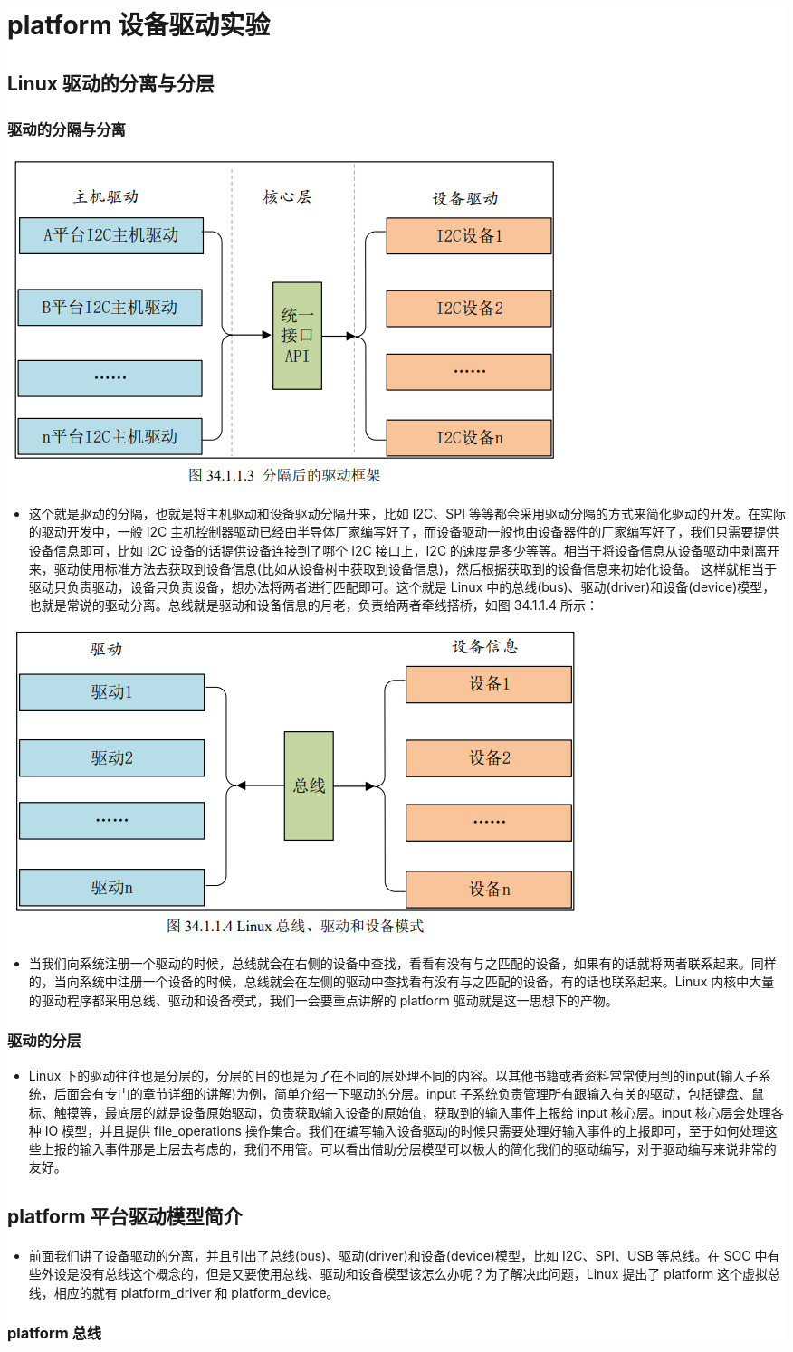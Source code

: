 # platform 设备驱动实验
## Linux 驱动的分离与分层
### 驱动的分隔与分离
![分隔后的驱动框架](photos\分隔后的驱动框架.png)
* 这个就是驱动的分隔，也就是将主机驱动和设备驱动分隔开来，比如 I2C、SPI 等等都会采用驱动分隔的方式来简化驱动的开发。在实际的驱动开发中，一般 I2C 主机控制器驱动已经由半导体厂家编写好了，而设备驱动一般也由设备器件的厂家编写好了，我们只需要提供设备信息即可，比如 I2C 设备的话提供设备连接到了哪个 I2C 接口上，I2C 的速度是多少等等。相当于将设备信息从设备驱动中剥离开来，驱动使用标准方法去获取到设备信息(比如从设备树中获取到设备信息)，然后根据获取到的设备信息来初始化设备。 这样就相当于驱动只负责驱动，设备只负责设备，想办法将两者进行匹配即可。这个就是 Linux 中的总线(bus)、驱动(driver)和设备(device)模型，也就是常说的驱动分离。总线就是驱动和设备信息的月老，负责给两者牵线搭桥，如图 34.1.1.4 所示：

![Linux总线、驱动和设备模式](photos\Linux总线、驱动和设备模式.png)
* 当我们向系统注册一个驱动的时候，总线就会在右侧的设备中查找，看看有没有与之匹配的设备，如果有的话就将两者联系起来。同样的，当向系统中注册一个设备的时候，总线就会在左侧的驱动中查找看有没有与之匹配的设备，有的话也联系起来。Linux 内核中大量的驱动程序都采用总线、驱动和设备模式，我们一会要重点讲解的 platform 驱动就是这一思想下的产物。
### 驱动的分层
* Linux 下的驱动往往也是分层的，分层的目的也是为了在不同的层处理不同的内容。以其他书籍或者资料常常使用到的input(输入子系统，后面会有专门的章节详细的讲解)为例，简单介绍一下驱动的分层。input 子系统负责管理所有跟输入有关的驱动，包括键盘、鼠标、触摸等，最底层的就是设备原始驱动，负责获取输入设备的原始值，获取到的输入事件上报给 input 核心层。input 核心层会处理各种 IO 模型，并且提供 file_operations 操作集合。我们在编写输入设备驱动的时候只需要处理好输入事件的上报即可，至于如何处理这些上报的输入事件那是上层去考虑的，我们不用管。可以看出借助分层模型可以极大的简化我们的驱动编写，对于驱动编写来说非常的友好。
## platform 平台驱动模型简介
* 前面我们讲了设备驱动的分离，并且引出了总线(bus)、驱动(driver)和设备(device)模型，比如 I2C、SPI、USB 等总线。在 SOC 中有些外设是没有总线这个概念的，但是又要使用总线、驱动和设备模型该怎么办呢？为了解决此问题，Linux 提出了 platform 这个虚拟总线，相应的就有 platform_driver 和 platform_device。
### platform 总线